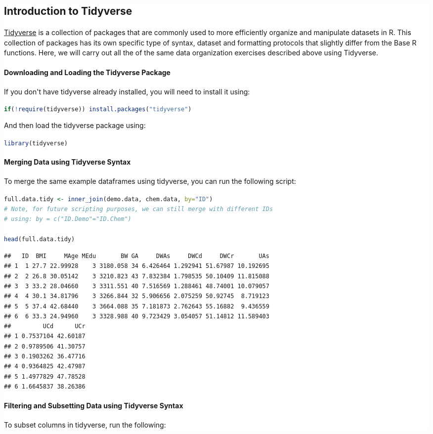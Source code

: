 

## Introduction to Tidyverse

[Tidyverse](https://www.tidyverse.org) is a collection of packages that are commonly used to more efficiently organize and manipulate datasets in R. This collection of packages has its own specific type of syntax, dataset and formatting protocols that slightly differ from the Base R functions. Here, we will carry out all the of the same data organization exercises described above using Tidyverse.


#### Downloading and Loading the Tidyverse Package

If you don't have tidyverse already installed, you will need to install it using:

```r
if(!require(tidyverse)) install.packages("tidyverse")
```

And then load the tidyverse package using:

```r
library(tidyverse)
```


#### Merging Data using Tidyverse Syntax

To merge the same example dataframes using tidyverse, you can run the following script:

```r
full.data.tidy <- inner_join(demo.data, chem.data, by="ID")
# Note, for future scripting purposes, we can still merge with different IDs 
# using: by = c("ID.Demo"="ID.Chem")

head(full.data.tidy)
```

```
##   ID  BMI     MAge MEdu       BW GA     DWAs     DWCd     DWCr       UAs
## 1  1 27.7 22.99928    3 3180.058 34 6.426464 1.292941 51.67987 10.192695
## 2  2 26.8 30.05142    3 3210.823 43 7.832384 1.798535 50.10409 11.815088
## 3  3 33.2 28.04660    3 3311.551 40 7.516569 1.288461 48.74001 10.079057
## 4  4 30.1 34.81796    3 3266.844 32 5.906656 2.075259 50.92745  8.719123
## 5  5 37.4 42.68440    3 3664.088 35 7.181873 2.762643 55.16882  9.436559
## 6  6 33.3 24.94960    3 3328.988 40 9.723429 3.054057 51.14812 11.589403
##         UCd      UCr
## 1 0.7537104 42.60187
## 2 0.9789506 41.30757
## 3 0.1903262 36.47716
## 4 0.9364825 42.47987
## 5 1.4977829 47.78528
## 6 1.6645837 38.26386
```


#### Filtering and Subsetting Data using Tidyverse Syntax

To subset columns in tidyverse, run the following:
